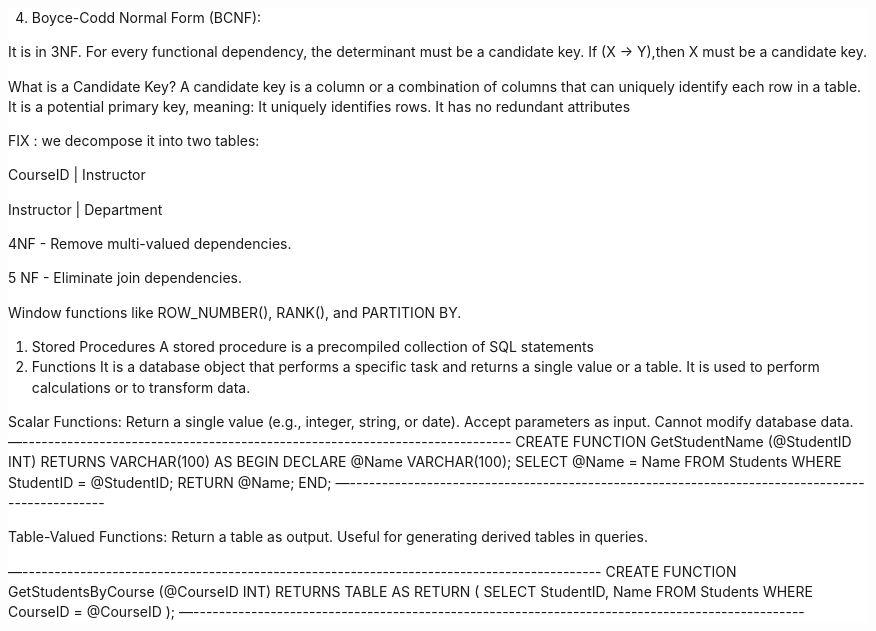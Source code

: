 4. Boyce-Codd Normal Form (BCNF):

It is in 3NF.
For every functional dependency, the determinant must be a candidate key.  If (X → Y),then  X must be a candidate key.


What is a Candidate Key?
A candidate key is a column or a combination of columns that can uniquely identify each row in a table. It is a potential primary key, meaning:
It uniquely identifies rows.
It has no redundant attributes 


FIX : we decompose it into two tables: 

CourseID | Instructor

Instructor | Department

4NF - Remove multi-valued dependencies.

5 NF - Eliminate join dependencies.







Window functions like ROW_NUMBER(), RANK(), and PARTITION BY.


1. Stored Procedures
A stored procedure is a precompiled collection of SQL statements 
2. Functions
It is a database object that performs a specific task and returns a single value or a table. 
It is used to perform calculations or to transform data.

Scalar Functions:
Return a single value (e.g., integer, string, or date).
Accept parameters as input.
Cannot modify database data.
—----------------------------------------------------------------------------
CREATE FUNCTION GetStudentName (@StudentID INT)
RETURNS VARCHAR(100)
AS
BEGIN
    DECLARE @Name VARCHAR(100);
    SELECT @Name = Name FROM Students WHERE StudentID = @StudentID;
    RETURN @Name;
END;
—-----------------------------------------------------------------------------------------------

Table-Valued Functions:
Return a table as output.
Useful for generating derived tables in queries.

—------------------------------------------------------------------------------------------
CREATE FUNCTION GetStudentsByCourse (@CourseID INT)
RETURNS TABLE
AS
RETURN
(
    SELECT StudentID, Name FROM Students WHERE CourseID = @CourseID
);
—-----------------------------------------------------------------------------------------------
